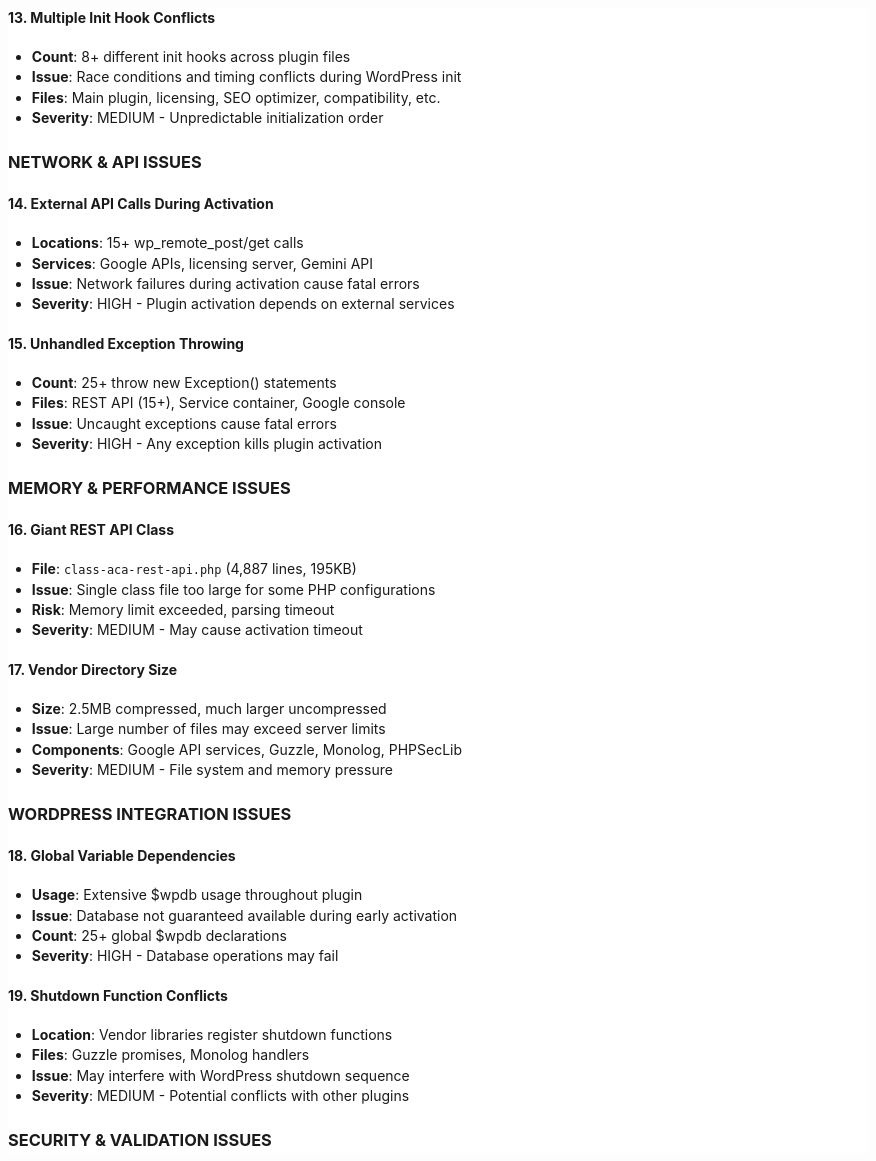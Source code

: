 #### **13. Multiple Init Hook Conflicts**
- **Count**: 8+ different init hooks across plugin files
- **Issue**: Race conditions and timing conflicts during WordPress init
- **Files**: Main plugin, licensing, SEO optimizer, compatibility, etc.
- **Severity**: MEDIUM - Unpredictable initialization order

### **NETWORK & API ISSUES**

#### **14. External API Calls During Activation**
- **Locations**: 15+ wp_remote_post/get calls
- **Services**: Google APIs, licensing server, Gemini API
- **Issue**: Network failures during activation cause fatal errors
- **Severity**: HIGH - Plugin activation depends on external services

#### **15. Unhandled Exception Throwing**
- **Count**: 25+ throw new Exception() statements
- **Files**: REST API (15+), Service container, Google console
- **Issue**: Uncaught exceptions cause fatal errors
- **Severity**: HIGH - Any exception kills plugin activation

### **MEMORY & PERFORMANCE ISSUES**

#### **16. Giant REST API Class**
- **File**: `class-aca-rest-api.php` (4,887 lines, 195KB)
- **Issue**: Single class file too large for some PHP configurations
- **Risk**: Memory limit exceeded, parsing timeout
- **Severity**: MEDIUM - May cause activation timeout

#### **17. Vendor Directory Size**
- **Size**: 2.5MB compressed, much larger uncompressed
- **Issue**: Large number of files may exceed server limits
- **Components**: Google API services, Guzzle, Monolog, PHPSecLib
- **Severity**: MEDIUM - File system and memory pressure

### **WORDPRESS INTEGRATION ISSUES**

#### **18. Global Variable Dependencies**
- **Usage**: Extensive $wpdb usage throughout plugin
- **Issue**: Database not guaranteed available during early activation
- **Count**: 25+ global $wpdb declarations
- **Severity**: HIGH - Database operations may fail

#### **19. Shutdown Function Conflicts**
- **Location**: Vendor libraries register shutdown functions
- **Files**: Guzzle promises, Monolog handlers
- **Issue**: May interfere with WordPress shutdown sequence
- **Severity**: MEDIUM - Potential conflicts with other plugins

### **SECURITY & VALIDATION ISSUES**
